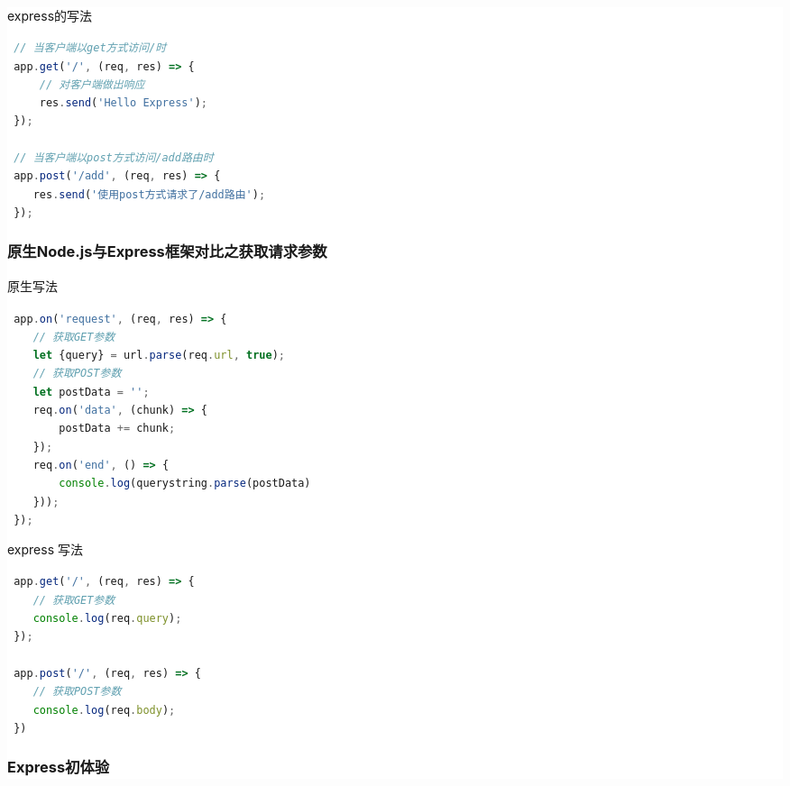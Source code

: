 express的写法

```js
 // 当客户端以get方式访问/时
 app.get('/', (req, res) => {
     // 对客户端做出响应
     res.send('Hello Express');
 });

 // 当客户端以post方式访问/add路由时
 app.post('/add', (req, res) => {
    res.send('使用post方式请求了/add路由');
 });

```

### 原生Node.js与Express框架对比之获取请求参数

原生写法

```js
 app.on('request', (req, res) => {
    // 获取GET参数
    let {query} = url.parse(req.url, true);
    // 获取POST参数
    let postData = '';
    req.on('data', (chunk) => {
        postData += chunk;
    });
    req.on('end', () => {
        console.log(querystring.parse(postData)
    })); 
 });

```

express 写法

```js
 app.get('/', (req, res) => {
    // 获取GET参数
    console.log(req.query);
 });

 app.post('/', (req, res) => {
    // 获取POST参数
    console.log(req.body);
 }) 

```



### Express初体验
